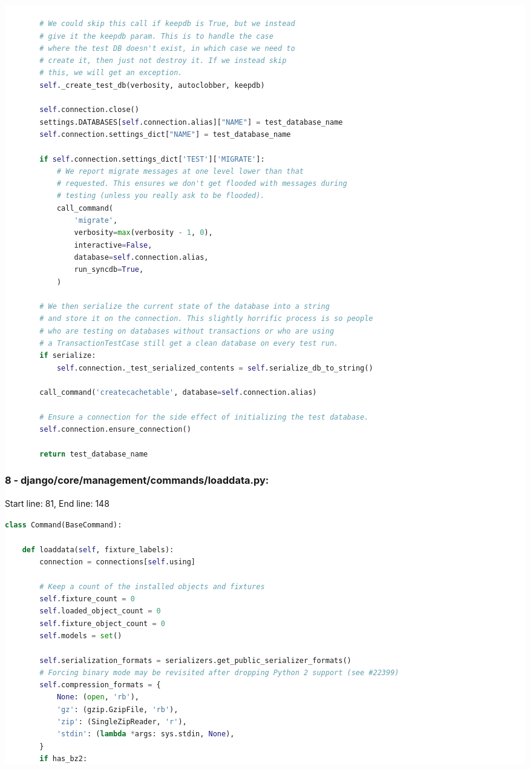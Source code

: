 ```python

        # We could skip this call if keepdb is True, but we instead
        # give it the keepdb param. This is to handle the case
        # where the test DB doesn't exist, in which case we need to
        # create it, then just not destroy it. If we instead skip
        # this, we will get an exception.
        self._create_test_db(verbosity, autoclobber, keepdb)

        self.connection.close()
        settings.DATABASES[self.connection.alias]["NAME"] = test_database_name
        self.connection.settings_dict["NAME"] = test_database_name

        if self.connection.settings_dict['TEST']['MIGRATE']:
            # We report migrate messages at one level lower than that
            # requested. This ensures we don't get flooded with messages during
            # testing (unless you really ask to be flooded).
            call_command(
                'migrate',
                verbosity=max(verbosity - 1, 0),
                interactive=False,
                database=self.connection.alias,
                run_syncdb=True,
            )

        # We then serialize the current state of the database into a string
        # and store it on the connection. This slightly horrific process is so people
        # who are testing on databases without transactions or who are using
        # a TransactionTestCase still get a clean database on every test run.
        if serialize:
            self.connection._test_serialized_contents = self.serialize_db_to_string()

        call_command('createcachetable', database=self.connection.alias)

        # Ensure a connection for the side effect of initializing the test database.
        self.connection.ensure_connection()

        return test_database_name
```
### 8 - django/core/management/commands/loaddata.py:

Start line: 81, End line: 148

```python
class Command(BaseCommand):

    def loaddata(self, fixture_labels):
        connection = connections[self.using]

        # Keep a count of the installed objects and fixtures
        self.fixture_count = 0
        self.loaded_object_count = 0
        self.fixture_object_count = 0
        self.models = set()

        self.serialization_formats = serializers.get_public_serializer_formats()
        # Forcing binary mode may be revisited after dropping Python 2 support (see #22399)
        self.compression_formats = {
            None: (open, 'rb'),
            'gz': (gzip.GzipFile, 'rb'),
            'zip': (SingleZipReader, 'r'),
            'stdin': (lambda *args: sys.stdin, None),
        }
        if has_bz2:
```